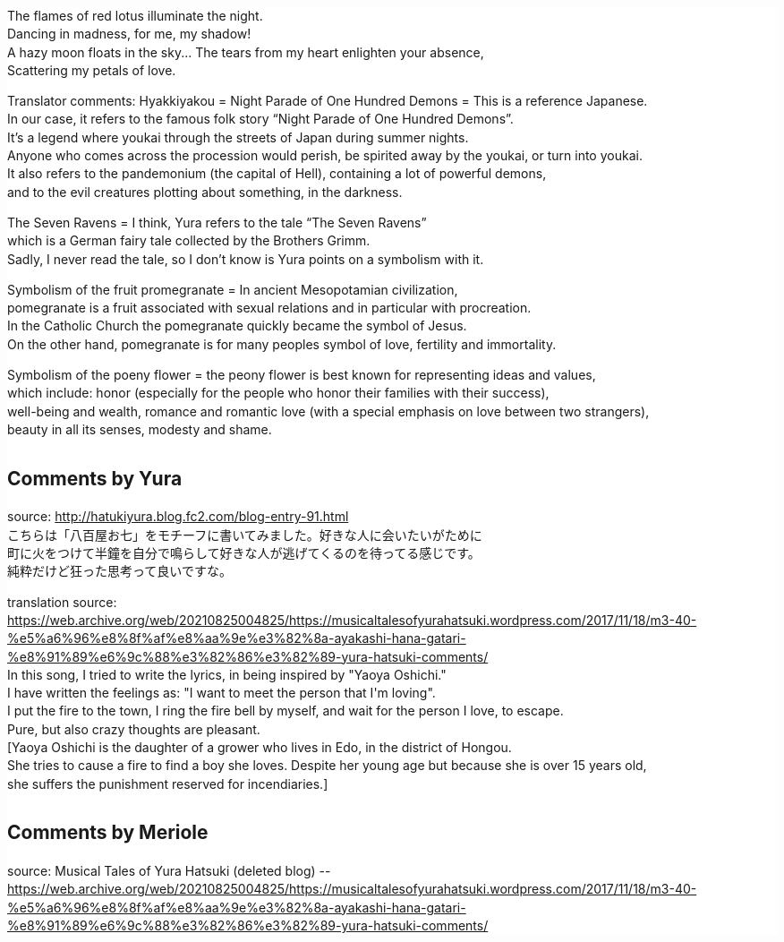 The flames of red lotus illuminate the night.  
Dancing in madness, for me, my shadow!   
A hazy moon floats in the sky... The tears from my heart enlighten your absence,  
Scattering my petals of love.  

Translator comments:
Hyakkiyakou = Night Parade of One Hundred Demons = This is a reference Japanese.  
In our case, it refers to the famous folk story “Night Parade of One Hundred Demons”.  
It’s a legend where youkai through the streets of Japan during summer nights.  
Anyone who comes across the procession would perish, be spirited away by the youkai, or turn into youkai.  
It also refers to the pandemonium (the capital of Hell), containing a lot of powerful demons,  
and to the evil creatures plotting about something, in the darkness.  

The Seven Ravens = I think, Yura refers to the tale “The Seven Ravens”  
which is a German fairy tale collected by the Brothers Grimm.  
Sadly, I never read the tale, so I don’t know is Yura points on a symbolism with it.  

Symbolism of the fruit promegranate = In ancient Mesopotamian civilization,  
pomegranate is a fruit associated with sexual relations and in particular with procreation.  
In the Catholic Church the pomegranate quickly became the symbol of Jesus.  
On the other hand, pomegranate is for many peoples symbol of love, fertility and immortality.  

Symbolism of the poeny flower = the peony flower is best known for representing ideas and values,  
which include: honor (especially for the people who honor their families with their success),  
well-being and wealth, romance and romantic love (with a special emphasis on love between two strangers),  
beauty in all its senses, modesty and shame.  

## Comments by Yura
source:  http://hatukiyura.blog.fc2.com/blog-entry-91.html  
こちらは「八百屋お七」をモチーフに書いてみました。好きな人に会いたいがために  
町に火をつけて半鐘を自分で鳴らして好きな人が逃げてくるのを待ってる感じです。  
純粋だけど狂った思考って良いですな。  

translation source: https://web.archive.org/web/20210825004825/https://musicaltalesofyurahatsuki.wordpress.com/2017/11/18/m3-40-%e5%a6%96%e8%8f%af%e8%aa%9e%e3%82%8a-ayakashi-hana-gatari-%e8%91%89%e6%9c%88%e3%82%86%e3%82%89-yura-hatsuki-comments/  
In this song, I tried to write the lyrics, in being inspired by "Yaoya Oshichi."  
I have written the feelings as: "I want to meet the person that I'm loving".  
I put the fire to the town, I ring the fire bell by myself, and wait for the person I love, to escape.  
Pure, but also crazy thoughts are pleasant.  
[Yaoya Oshichi is the daughter of a grower who lives in Edo, in the district of Hongou.  
She tries to cause a fire to find a boy she loves. Despite her young age but because she is over 15 years old,  
she suffers the punishment reserved for incendiaries.]  

## Comments by Meriole
source: Musical Tales of Yura Hatsuki (deleted blog) -- https://web.archive.org/web/20210825004825/https://musicaltalesofyurahatsuki.wordpress.com/2017/11/18/m3-40-%e5%a6%96%e8%8f%af%e8%aa%9e%e3%82%8a-ayakashi-hana-gatari-%e8%91%89%e6%9c%88%e3%82%86%e3%82%89-yura-hatsuki-comments/
